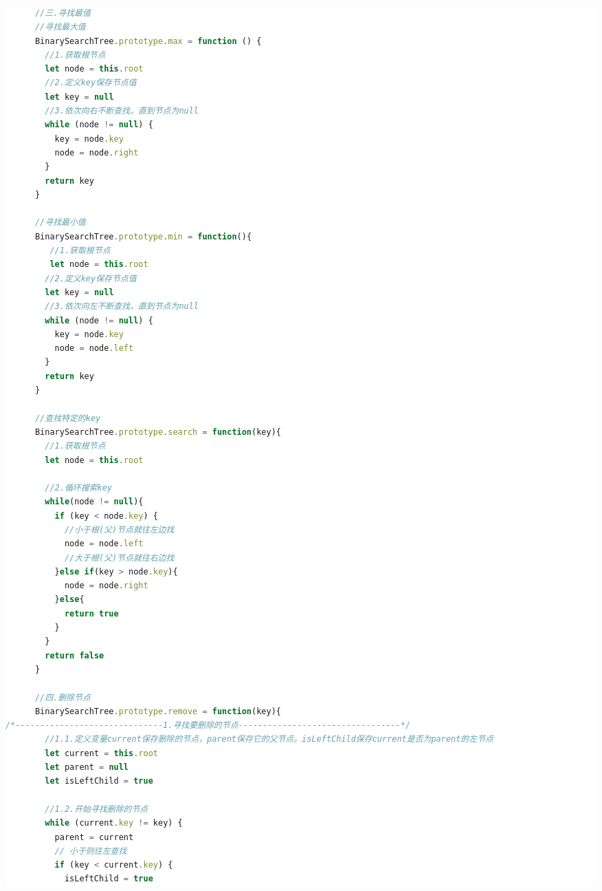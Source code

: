 ```js
      //三.寻找最值
      //寻找最大值
      BinarySearchTree.prototype.max = function () {
        //1.获取根节点
        let node = this.root
        //2.定义key保存节点值
        let key = null
        //3.依次向右不断查找，直到节点为null
        while (node != null) {
          key = node.key
          node = node.right
        }
        return key
      }

      //寻找最小值
      BinarySearchTree.prototype.min = function(){
         //1.获取根节点
         let node = this.root
        //2.定义key保存节点值
        let key = null
        //3.依次向左不断查找，直到节点为null
        while (node != null) {
          key = node.key
          node = node.left
        }
        return key
      }

      //查找特定的key
      BinarySearchTree.prototype.search = function(key){
        //1.获取根节点
        let node = this.root

        //2.循环搜索key
        while(node != null){
          if (key < node.key) {
            //小于根(父)节点就往左边找
            node = node.left
            //大于根(父)节点就往右边找
          }else if(key > node.key){
            node = node.right
          }else{
            return true
          }
        } 
        return false
      }

      //四.删除节点
      BinarySearchTree.prototype.remove = function(key){
/*------------------------------1.寻找要删除的节点---------------------------------*/
        //1.1.定义变量current保存删除的节点，parent保存它的父节点。isLeftChild保存current是否为parent的左节点
        let current = this.root
        let parent = null
        let isLeftChild = true

        //1.2.开始寻找删除的节点
        while (current.key != key) {
          parent = current
          // 小于则往左查找
          if (key < current.key) {
            isLeftChild = true
```